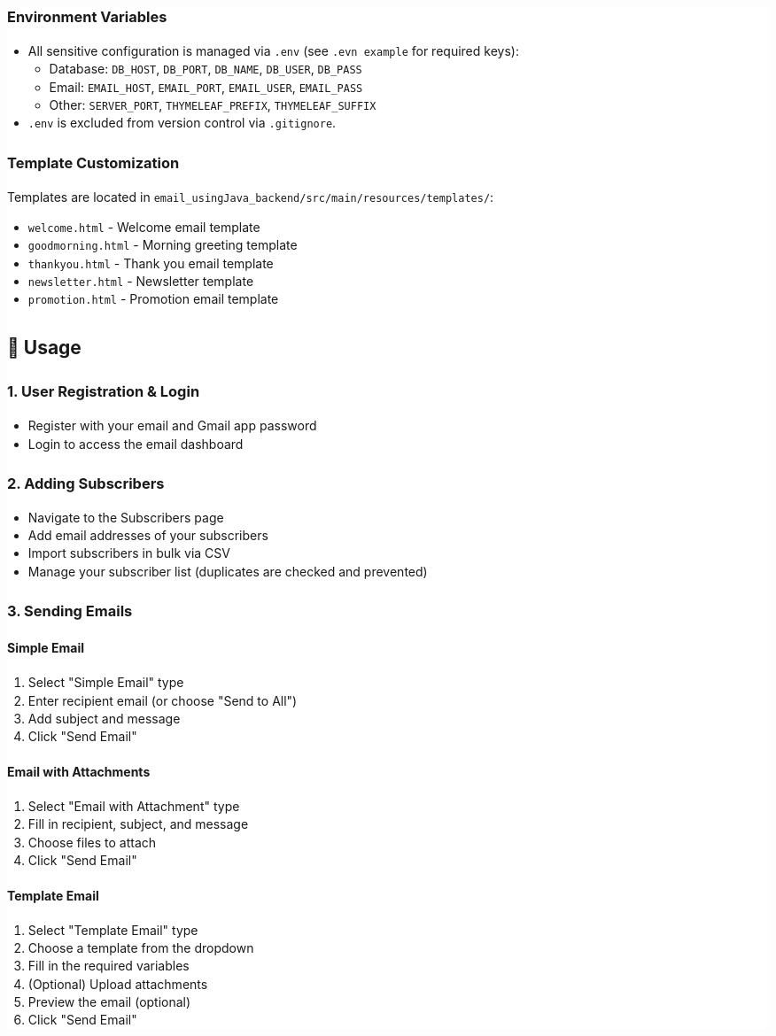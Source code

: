 ### Environment Variables
- All sensitive configuration is managed via `.env` (see `.evn example` for required keys):
  - Database: `DB_HOST`, `DB_PORT`, `DB_NAME`, `DB_USER`, `DB_PASS`
  - Email: `EMAIL_HOST`, `EMAIL_PORT`, `EMAIL_USER`, `EMAIL_PASS`
  - Other: `SERVER_PORT`, `THYMELEAF_PREFIX`, `THYMELEAF_SUFFIX`
- `.env` is excluded from version control via `.gitignore`.

### Template Customization
Templates are located in `email_usingJava_backend/src/main/resources/templates/`:
- `welcome.html` - Welcome email template
- `goodmorning.html` - Morning greeting template
- `thankyou.html` - Thank you email template
- `newsletter.html` - Newsletter template
- `promotion.html` - Promotion email template

## 📖 Usage

### 1. User Registration & Login
- Register with your email and Gmail app password
- Login to access the email dashboard

### 2. Adding Subscribers
- Navigate to the Subscribers page
- Add email addresses of your subscribers
- Import subscribers in bulk via CSV
- Manage your subscriber list (duplicates are checked and prevented)

### 3. Sending Emails

#### Simple Email
1. Select "Simple Email" type
2. Enter recipient email (or choose "Send to All")
3. Add subject and message
4. Click "Send Email"

#### Email with Attachments
1. Select "Email with Attachment" type
2. Fill in recipient, subject, and message
3. Choose files to attach
4. Click "Send Email"

#### Template Email
1. Select "Template Email" type
2. Choose a template from the dropdown
3. Fill in the required variables
4. (Optional) Upload attachments
5. Preview the email (optional)
6. Click "Send Email"
